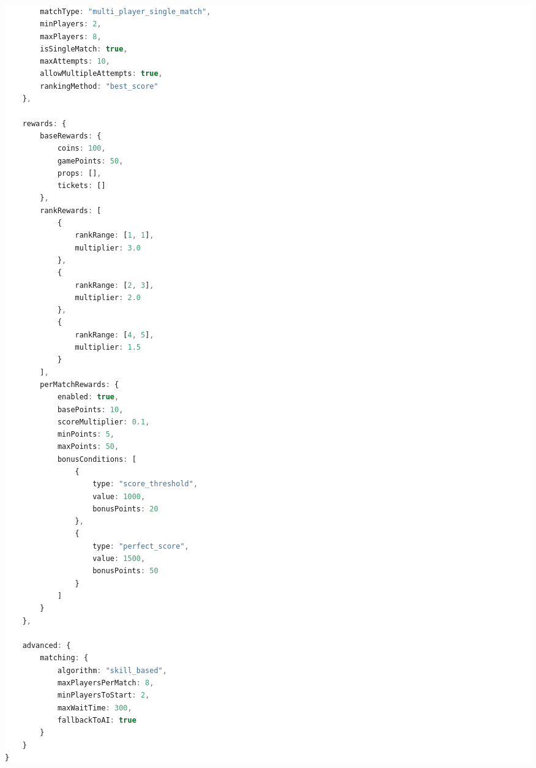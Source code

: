 ```typescript
        matchType: "multi_player_single_match",
        minPlayers: 2,
        maxPlayers: 8,
        isSingleMatch: true,
        maxAttempts: 10,
        allowMultipleAttempts: true,
        rankingMethod: "best_score"
    },

    rewards: {
        baseRewards: {
            coins: 100,
            gamePoints: 50,
            props: [],
            tickets: []
        },
        rankRewards: [
            {
                rankRange: [1, 1],
                multiplier: 3.0
            },
            {
                rankRange: [2, 3],
                multiplier: 2.0
            },
            {
                rankRange: [4, 5],
                multiplier: 1.5
            }
        ],
        perMatchRewards: {
            enabled: true,
            basePoints: 10,
            scoreMultiplier: 0.1,
            minPoints: 5,
            maxPoints: 50,
            bonusConditions: [
                {
                    type: "score_threshold",
                    value: 1000,
                    bonusPoints: 20
                },
                {
                    type: "perfect_score",
                    value: 1500,
                    bonusPoints: 50
                }
            ]
        }
    },

    advanced: {
        matching: {
            algorithm: "skill_based",
            maxPlayersPerMatch: 8,
            minPlayersToStart: 2,
            maxWaitTime: 300,
            fallbackToAI: true
        }
    }
}
```
